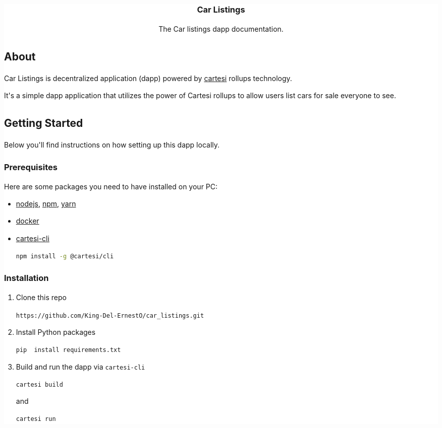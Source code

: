 
<div align="center">

  <h3 align="center">Car Listings</h3>

  <p align="center">
    The Car listings dapp documentation.
  </p>
</div>

## About
<p>
    Car Listings is decentralized application (dapp) powered by <a href="https://docs.cartesi.io/cartesi-rollups/1.3/">cartesi</a> rollups technology.
</p>
<p> 
    It's a simple dapp application that utilizes the power of Cartesi rollups to allow users list cars for sale everyone to see.
</p>

## Getting Started

Below you'll find instructions on how setting up this dapp locally.

### Prerequisites

Here are some packages you need to have installed on your PC:

* [nodejs](https://nodejs.org/en), [npm](https://docs.npmjs.com/cli/v10/configuring-npm/install), [yarn](https://classic.yarnpkg.com/lang/en/docs/install/#debian-stable) 

* [docker](https://docs.docker.com/get-docker/)

* [cartesi-cli](https://docs.cartesi.io/cartesi-rollups/1.3/development/migration/#install-cartesi-cli)
  ```sh
  npm install -g @cartesi/cli
  ```

### Installation

1. Clone this repo
   ```sh
   https://github.com/King-Del-ErnestO/car_listings.git
   ```
2. Install Python packages
   ```sh
   pip  install requirements.txt
   ```
3. Build and run the dapp via `cartesi-cli`
   ```sh
   cartesi build 
   ```
   and
   ```sh
   cartesi run 
   ```
